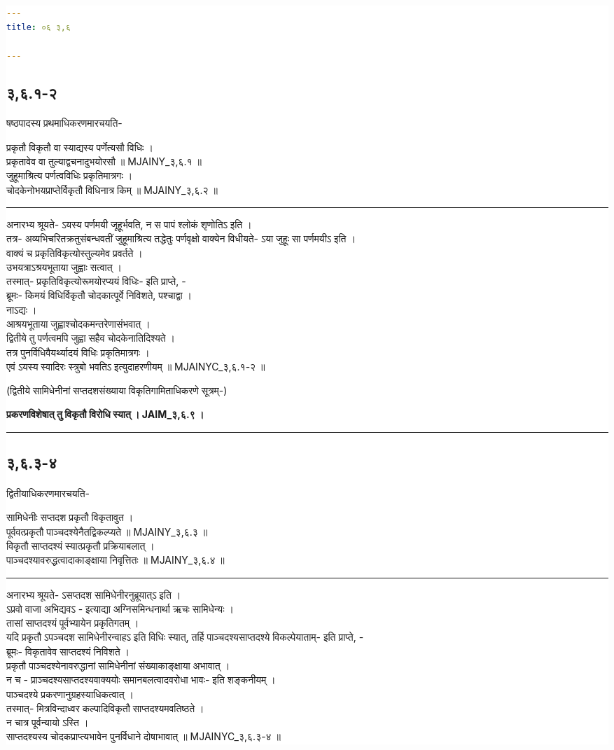 ```yaml
---
title: ०६ ३,६

---
```


##  ३,६.१-२  
  
  
षष्ठपादस्य प्रथमाधिकरणमारचयति-  
  
प्रकृतौ विकृतौ वा स्याद्यस्य पर्णेत्यसौ विधिः ।  
प्रकृतावेव वा तुल्याद्वचनादुभयोरसौ ॥ MJAINY_३,६.१ ॥  
जुहूमाश्रित्य पर्णत्वविधिः प्रकृतिमात्रगः ।  
चोदकेनोभयप्राप्तेर्विकृतौ विधिनात्र किम् ॥ MJAINY_३,६.२ ॥  
  
__________________  
  
अनारभ्य श्रूयते- ऽयस्य पर्णमयी जूहूर्भवति, न स पापं श्लोकं शृणोतिऽ इति ।  
तत्र- अव्यभिचरितक्रतुसंबन्धवतीं जुहूमाश्रित्य तद्धेतुः पर्णवृक्षो वाक्येन विधीयते- ऽया जुहूः सा पर्णमयीऽ इति ।  
वाक्यं च प्रकृतिविकृत्योस्तुल्यमेव प्रवर्तते ।  
उभयत्राऽश्रयभूताया जुह्वाः सत्वात् ।  
तस्मात्- प्रकृतिविकृत्योरूमयोरप्ययं विधिः- इति प्राप्ते, -  
ब्रूमः- किमयं विधिर्विकृतौ चोदकात्पूर्वे निविशते, पश्चाद्वा ।  
नाऽद्यः ।  
आश्रयभूताया जुह्वाश्चोदकमन्तरेणासंभवात् ।  
द्वितीये तु पर्णत्वमपि जुह्वा सहैव चोदकेनातिदिश्यते ।  
तत्र पुनर्विधिवैयर्थ्यादयं विधिः प्रकृतिमात्रगः ।  
एवं ऽयस्य स्वादिरः स्त्रुबो भवतिऽ इत्युदाहरणीयम् ॥ MJAINYC_३,६.१-२ ॥  
  
  
  
  
(द्वितीये सामिधेनीनां सप्तदशसंख्याया विकृतिगामिताधिकरणे सूत्रम्-)  
  
**प्रकरणविशेषात् तु विकृतौ विरोधि स्यात् । JAIM_३,६.९ ।**  
  
____________________________________________________  
  
##  ३,६.३-४  
  
  
द्वितीयाधिकरणमारचयति-  
  
सामिधेनीः सप्तदश प्रकृतौ विकृतावुत ।  
पूर्ववत्प्रकृतौ पाञ्चदश्येनैतद्विकल्प्यते ॥ MJAINY_३,६.३ ॥  
विकृतौ साप्तदश्यं स्यात्प्रकृतौ प्रक्रियाबलात् ।  
पाञ्चदश्यावरुद्धत्वादाकाङ्क्षाया निवृत्तितः ॥ MJAINY_३,६.४ ॥  
  
__________________  
  
अनारभ्य श्रूयते- ऽसप्तदश सामिधेनीरनुब्रूयात्ऽ इति ।  
ऽप्रवो वाजा अभिद्यवऽ - इत्याद्या अग्निसमिन्धनार्था ऋचः सामिधेन्यः ।  
तासां साप्तदश्यं पूर्वभ्यायेन प्रकृतिगतम् ।  
यदि प्रकृतौ ऽपञ्चदश सामिधेनीरन्वाहऽ इति विधिः स्यात्, तर्हि पाञ्चदश्यसाप्तदश्ये विकल्पेयाताम्- इति प्राप्ते, -  
ब्रूमः- विकृतावेव साप्तदश्यं निविशते ।  
प्रकृतौ पाञ्चदश्येनावरुद्धानां सामिधेनीनां संख्याकाङ्क्षाया अभावात् ।  
न च - प्राञ्चदश्यसाप्तदश्यवाक्ययोः समानबलत्वादवरोधा भावः- इति शङ्कनीयम् ।  
पाञ्चदश्ये प्रकरणानुग्रहस्याधिकत्वात् ।  
तस्मात्- मित्रविन्दाध्वर कल्पादिविकृतौ साप्तदश्यमवतिष्ठते ।  
न चात्र पूर्वन्यायो ऽस्ति ।  
साप्तदश्यस्य चोदकप्राप्त्यभावेन पुनर्विधाने दोषाभावात् ॥ MJAINYC_३,६.३-४ ॥  
  